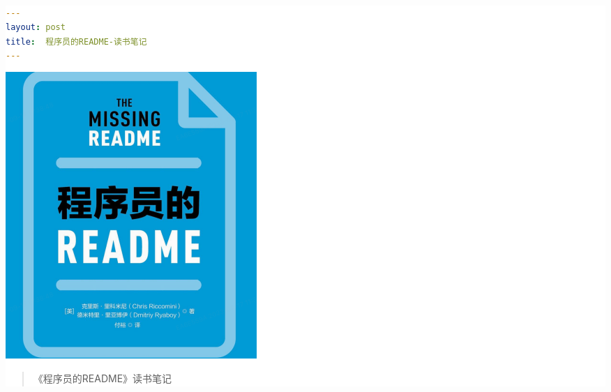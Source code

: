 ```yaml
---
layout: post
title:  程序员的README-读书笔记
---
```


<img src="../images/f75d1af195a2079384363b47ce2194b6.png" alt="f75d1af195a2079384363b47ce2194b6" style="zoom:50%;" />

> 《程序员的README》读书笔记
